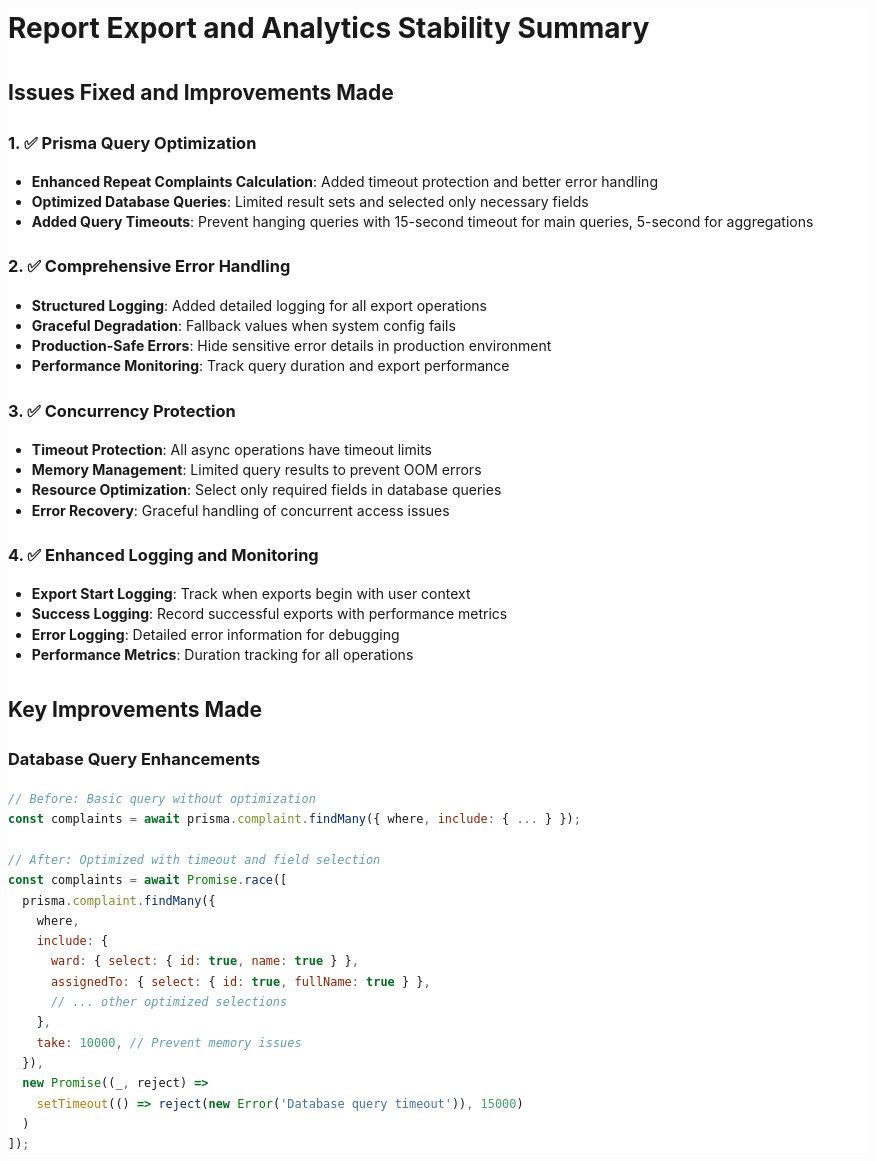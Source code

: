 # Report Export and Analytics Stability Summary

## Issues Fixed and Improvements Made

### 1. ✅ **Prisma Query Optimization**
- **Enhanced Repeat Complaints Calculation**: Added timeout protection and better error handling
- **Optimized Database Queries**: Limited result sets and selected only necessary fields
- **Added Query Timeouts**: Prevent hanging queries with 15-second timeout for main queries, 5-second for aggregations

### 2. ✅ **Comprehensive Error Handling**
- **Structured Logging**: Added detailed logging for all export operations
- **Graceful Degradation**: Fallback values when system config fails
- **Production-Safe Errors**: Hide sensitive error details in production environment
- **Performance Monitoring**: Track query duration and export performance

### 3. ✅ **Concurrency Protection**
- **Timeout Protection**: All async operations have timeout limits
- **Memory Management**: Limited query results to prevent OOM errors
- **Resource Optimization**: Select only required fields in database queries
- **Error Recovery**: Graceful handling of concurrent access issues

### 4. ✅ **Enhanced Logging and Monitoring**
- **Export Start Logging**: Track when exports begin with user context
- **Success Logging**: Record successful exports with performance metrics
- **Error Logging**: Detailed error information for debugging
- **Performance Metrics**: Duration tracking for all operations

## Key Improvements Made

### Database Query Enhancements
```javascript
// Before: Basic query without optimization
const complaints = await prisma.complaint.findMany({ where, include: { ... } });

// After: Optimized with timeout and field selection
const complaints = await Promise.race([
  prisma.complaint.findMany({
    where,
    include: {
      ward: { select: { id: true, name: true } },
      assignedTo: { select: { id: true, fullName: true } },
      // ... other optimized selections
    },
    take: 10000, // Prevent memory issues
  }),
  new Promise((_, reject) => 
    setTimeout(() => reject(new Error('Database query timeout')), 15000)
  )
]);
```
